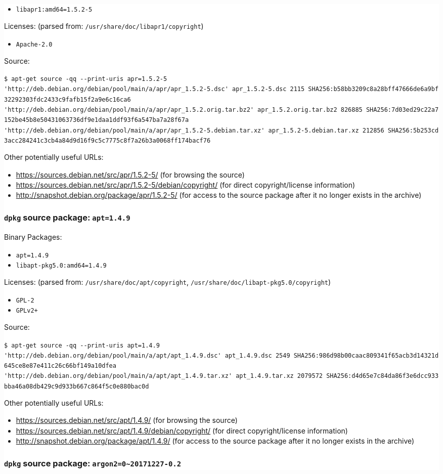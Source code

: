 - `libapr1:amd64=1.5.2-5`

Licenses: (parsed from: `/usr/share/doc/libapr1/copyright`)

- `Apache-2.0`

Source:

```console
$ apt-get source -qq --print-uris apr=1.5.2-5
'http://deb.debian.org/debian/pool/main/a/apr/apr_1.5.2-5.dsc' apr_1.5.2-5.dsc 2115 SHA256:b58bb3209c8a28bff47666de6a9bf32292303fdc2433c9fafb15f2a9e6c16ca6
'http://deb.debian.org/debian/pool/main/a/apr/apr_1.5.2.orig.tar.bz2' apr_1.5.2.orig.tar.bz2 826885 SHA256:7d03ed29c22a7152be45b8e50431063736df9e1daa1ddf93f6a547ba7a28f67a
'http://deb.debian.org/debian/pool/main/a/apr/apr_1.5.2-5.debian.tar.xz' apr_1.5.2-5.debian.tar.xz 212856 SHA256:5b253cd3acc284241c3cb4a84d9d16f9c5c7775c8f7a26b3a0068ff174bacf76
```

Other potentially useful URLs:

- https://sources.debian.net/src/apr/1.5.2-5/ (for browsing the source)
- https://sources.debian.net/src/apr/1.5.2-5/debian/copyright/ (for direct copyright/license information)
- http://snapshot.debian.org/package/apr/1.5.2-5/ (for access to the source package after it no longer exists in the archive)

### `dpkg` source package: `apt=1.4.9`

Binary Packages:

- `apt=1.4.9`
- `libapt-pkg5.0:amd64=1.4.9`

Licenses: (parsed from: `/usr/share/doc/apt/copyright`, `/usr/share/doc/libapt-pkg5.0/copyright`)

- `GPL-2`
- `GPLv2+`

Source:

```console
$ apt-get source -qq --print-uris apt=1.4.9
'http://deb.debian.org/debian/pool/main/a/apt/apt_1.4.9.dsc' apt_1.4.9.dsc 2549 SHA256:986d98b00caac809341f65acb3d14321d645ce8e87e411c26c66bf149a10dfea
'http://deb.debian.org/debian/pool/main/a/apt/apt_1.4.9.tar.xz' apt_1.4.9.tar.xz 2079572 SHA256:d4d65e7c84da86f3e6dcc933bba46a08db429c9d933b667c864f5c0e880bac0d
```

Other potentially useful URLs:

- https://sources.debian.net/src/apt/1.4.9/ (for browsing the source)
- https://sources.debian.net/src/apt/1.4.9/debian/copyright/ (for direct copyright/license information)
- http://snapshot.debian.org/package/apt/1.4.9/ (for access to the source package after it no longer exists in the archive)

### `dpkg` source package: `argon2=0~20171227-0.2`
